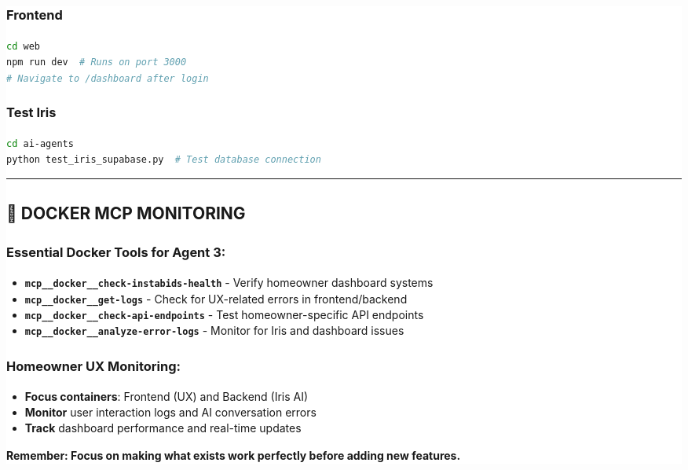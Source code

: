 ### **Frontend**
```bash
cd web
npm run dev  # Runs on port 3000
# Navigate to /dashboard after login
```

### **Test Iris**
```bash
cd ai-agents
python test_iris_supabase.py  # Test database connection
```

---

## 🐳 **DOCKER MCP MONITORING**

### **Essential Docker Tools for Agent 3:**
- **`mcp__docker__check-instabids-health`** - Verify homeowner dashboard systems
- **`mcp__docker__get-logs`** - Check for UX-related errors in frontend/backend  
- **`mcp__docker__check-api-endpoints`** - Test homeowner-specific API endpoints
- **`mcp__docker__analyze-error-logs`** - Monitor for Iris and dashboard issues

### **Homeowner UX Monitoring:**
- **Focus containers**: Frontend (UX) and Backend (Iris AI)
- **Monitor** user interaction logs and AI conversation errors
- **Track** dashboard performance and real-time updates

**Remember: Focus on making what exists work perfectly before adding new features.**